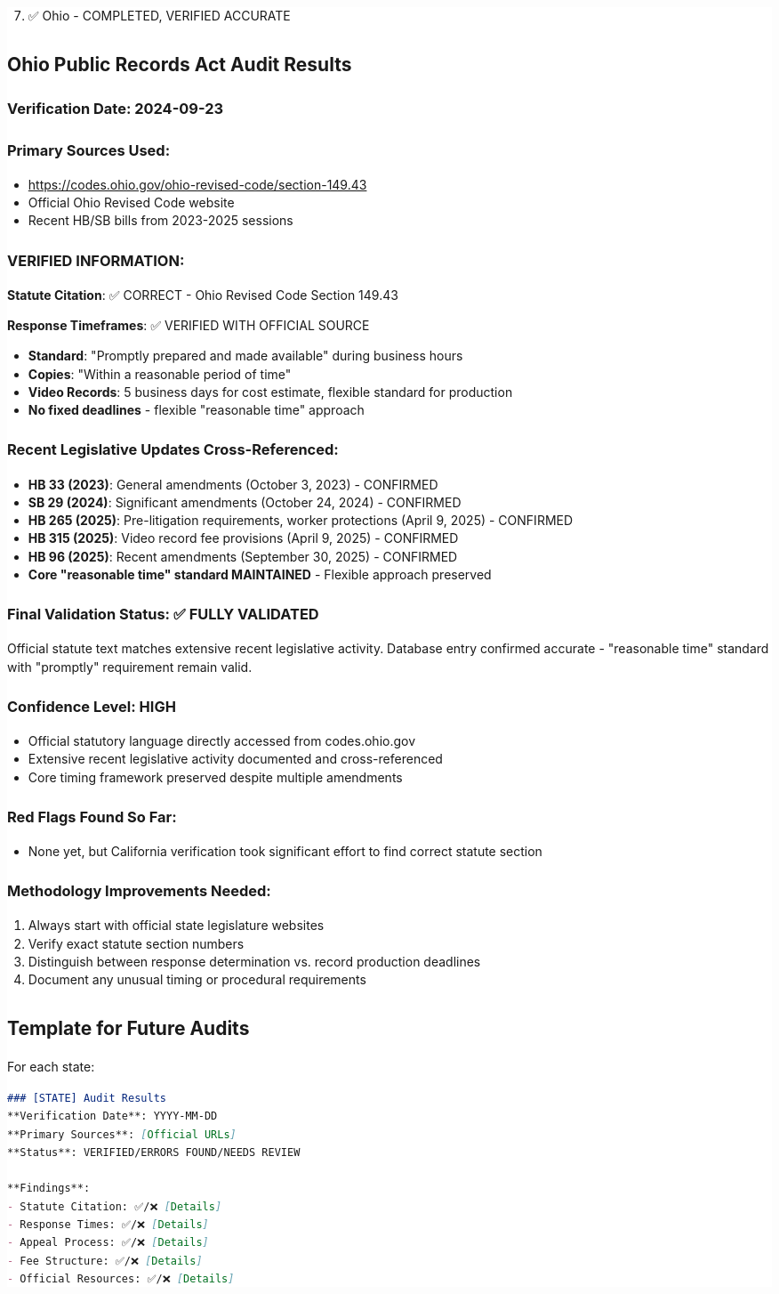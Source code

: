 7. ✅ Ohio - COMPLETED, VERIFIED ACCURATE

## Ohio Public Records Act Audit Results

### Verification Date: 2024-09-23
### Primary Sources Used:
- https://codes.ohio.gov/ohio-revised-code/section-149.43
- Official Ohio Revised Code website
- Recent HB/SB bills from 2023-2025 sessions

### VERIFIED INFORMATION:

**Statute Citation**: ✅ CORRECT - Ohio Revised Code Section 149.43

**Response Timeframes**: ✅ VERIFIED WITH OFFICIAL SOURCE
- **Standard**: "Promptly prepared and made available" during business hours
- **Copies**: "Within a reasonable period of time"
- **Video Records**: 5 business days for cost estimate, flexible standard for production
- **No fixed deadlines** - flexible "reasonable time" approach

### Recent Legislative Updates Cross-Referenced:
- **HB 33 (2023)**: General amendments (October 3, 2023) - CONFIRMED
- **SB 29 (2024)**: Significant amendments (October 24, 2024) - CONFIRMED
- **HB 265 (2025)**: Pre-litigation requirements, worker protections (April 9, 2025) - CONFIRMED
- **HB 315 (2025)**: Video record fee provisions (April 9, 2025) - CONFIRMED
- **HB 96 (2025)**: Recent amendments (September 30, 2025) - CONFIRMED
- **Core "reasonable time" standard MAINTAINED** - Flexible approach preserved

### Final Validation Status: ✅ FULLY VALIDATED
Official statute text matches extensive recent legislative activity. Database entry confirmed accurate - "reasonable time" standard with "promptly" requirement remain valid.

### Confidence Level: HIGH
- Official statutory language directly accessed from codes.ohio.gov
- Extensive recent legislative activity documented and cross-referenced
- Core timing framework preserved despite multiple amendments

### Red Flags Found So Far:
- None yet, but California verification took significant effort to find correct statute section

### Methodology Improvements Needed:
1. Always start with official state legislature websites
2. Verify exact statute section numbers
3. Distinguish between response determination vs. record production deadlines
4. Document any unusual timing or procedural requirements

## Template for Future Audits

For each state:
```markdown
### [STATE] Audit Results
**Verification Date**: YYYY-MM-DD
**Primary Sources**: [Official URLs]
**Status**: VERIFIED/ERRORS FOUND/NEEDS REVIEW

**Findings**:
- Statute Citation: ✅/❌ [Details]
- Response Times: ✅/❌ [Details] 
- Appeal Process: ✅/❌ [Details]
- Fee Structure: ✅/❌ [Details]
- Official Resources: ✅/❌ [Details]
```